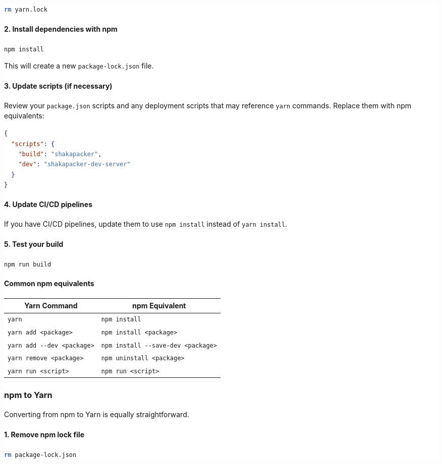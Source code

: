 ```bash
rm yarn.lock
```

#### 2. Install dependencies with npm

```bash
npm install
```

This will create a new `package-lock.json` file.

#### 3. Update scripts (if necessary)

Review your `package.json` scripts and any deployment scripts that may reference `yarn` commands. Replace them with npm equivalents:

```json
{
  "scripts": {
    "build": "shakapacker",
    "dev": "shakapacker-dev-server"
  }
}
```

#### 4. Update CI/CD pipelines

If you have CI/CD pipelines, update them to use `npm install` instead of `yarn install`.

#### 5. Test your build

```bash
npm run build
```

#### Common npm equivalents

| Yarn Command               | npm Equivalent                     |
| -------------------------- | ---------------------------------- |
| `yarn`                     | `npm install`                      |
| `yarn add <package>`       | `npm install <package>`            |
| `yarn add --dev <package>` | `npm install --save-dev <package>` |
| `yarn remove <package>`    | `npm uninstall <package>`          |
| `yarn run <script>`        | `npm run <script>`                 |

### npm to Yarn

Converting from npm to Yarn is equally straightforward.

#### 1. Remove npm lock file

```bash
rm package-lock.json
```
